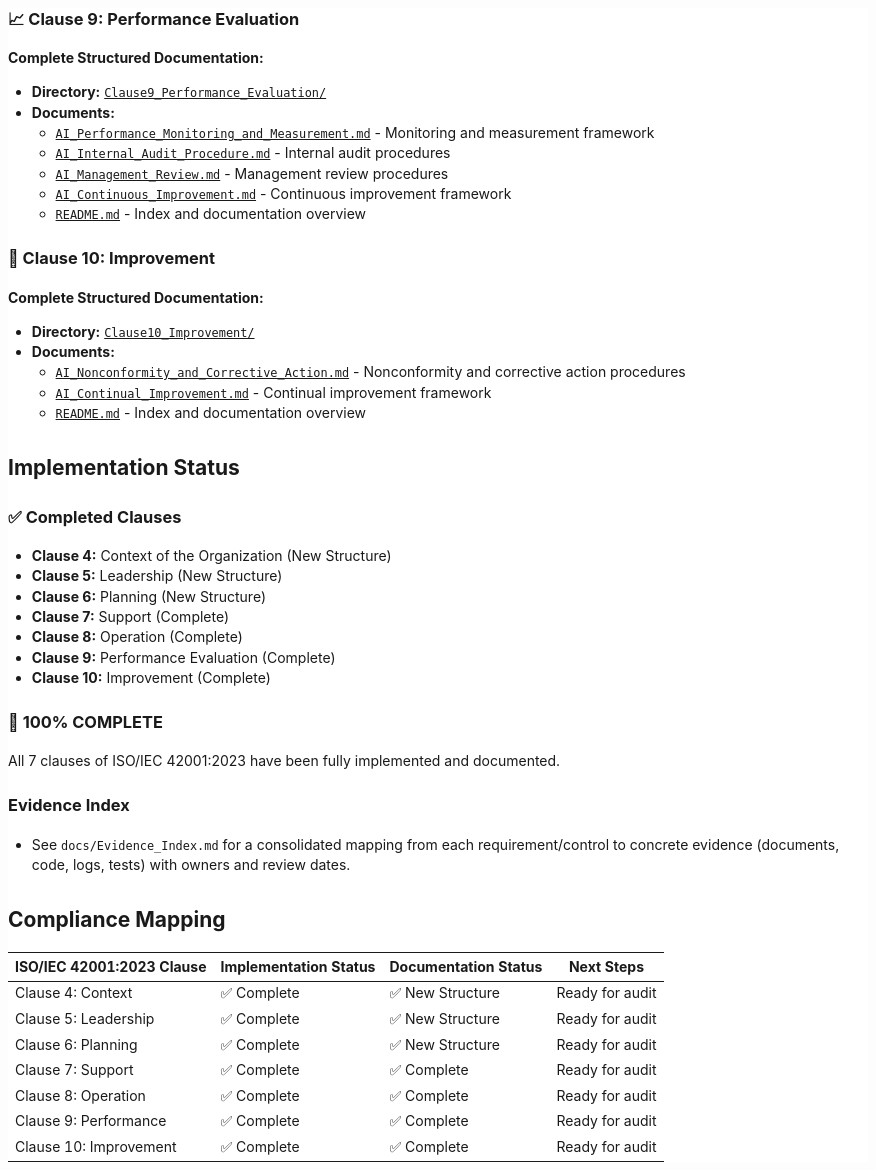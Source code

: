 ### 📈 Clause 9: Performance Evaluation
**Complete Structured Documentation:**
- **Directory:** [`Clause9_Performance_Evaluation/`](./Clause9_Performance_Evaluation/)
- **Documents:**
  - [`AI_Performance_Monitoring_and_Measurement.md`](./Clause9_Performance_Evaluation/AI_Performance_Monitoring_and_Measurement.md) - Monitoring and measurement framework
  - [`AI_Internal_Audit_Procedure.md`](./Clause9_Performance_Evaluation/AI_Internal_Audit_Procedure.md) - Internal audit procedures
  - [`AI_Management_Review.md`](./Clause9_Performance_Evaluation/AI_Management_Review.md) - Management review procedures
  - [`AI_Continuous_Improvement.md`](./Clause9_Performance_Evaluation/AI_Continuous_Improvement.md) - Continuous improvement framework
  - [`README.md`](./Clause9_Performance_Evaluation/README.md) - Index and documentation overview

### 🔄 Clause 10: Improvement
**Complete Structured Documentation:**
- **Directory:** [`Clause10_Improvement/`](./Clause10_Improvement/)
- **Documents:**
  - [`AI_Nonconformity_and_Corrective_Action.md`](./Clause10_Improvement/AI_Nonconformity_and_Corrective_Action.md) - Nonconformity and corrective action procedures
  - [`AI_Continual_Improvement.md`](./Clause10_Improvement/AI_Continual_Improvement.md) - Continual improvement framework
  - [`README.md`](./Clause10_Improvement/README.md) - Index and documentation overview

## Implementation Status

### ✅ Completed Clauses
- **Clause 4:** Context of the Organization (New Structure)
- **Clause 5:** Leadership (New Structure)
- **Clause 6:** Planning (New Structure)
- **Clause 7:** Support (Complete)
- **Clause 8:** Operation (Complete)
- **Clause 9:** Performance Evaluation (Complete)
- **Clause 10:** Improvement (Complete)

### 🎉 **100% COMPLETE**
All 7 clauses of ISO/IEC 42001:2023 have been fully implemented and documented.

### Evidence Index
- See `docs/Evidence_Index.md` for a consolidated mapping from each requirement/control to concrete evidence (documents, code, logs, tests) with owners and review dates.

## Compliance Mapping

| ISO/IEC 42001:2023 Clause | Implementation Status | Documentation Status | Next Steps |
|---------------------------|----------------------|---------------------|------------|
| Clause 4: Context | ✅ Complete | ✅ New Structure | Ready for audit |
| Clause 5: Leadership | ✅ Complete | ✅ New Structure | Ready for audit |
| Clause 6: Planning | ✅ Complete | ✅ New Structure | Ready for audit |
| Clause 7: Support | ✅ Complete | ✅ Complete | Ready for audit |
| Clause 8: Operation | ✅ Complete | ✅ Complete | Ready for audit |
| Clause 9: Performance | ✅ Complete | ✅ Complete | Ready for audit |
| Clause 10: Improvement | ✅ Complete | ✅ Complete | Ready for audit |
